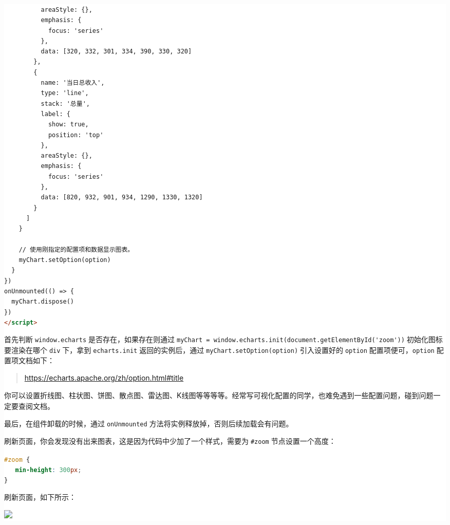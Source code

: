 ```html
          areaStyle: {},
          emphasis: {
            focus: 'series'
          },
          data: [320, 332, 301, 334, 390, 330, 320]
        },
        {
          name: '当日总收入',
          type: 'line',
          stack: '总量',
          label: {
            show: true,
            position: 'top'
          },
          areaStyle: {},
          emphasis: {
            focus: 'series'
          },
          data: [820, 932, 901, 934, 1290, 1330, 1320]
        }
      ]
    }

    // 使用刚指定的配置项和数据显示图表。
    myChart.setOption(option)
  } 
})
onUnmounted(() => {
  myChart.dispose()
})
</script>
```

首先判断 `window.echarts` 是否存在，如果存在则通过 `myChart = window.echarts.init(document.getElementById('zoom'))` 初始化图标要渲染在哪个 `div` 下，拿到 `echarts.init` 返回的实例后，通过 `myChart.setOption(option)` 引入设置好的 `option` 配置项便可，`option` 配置项文档如下：

> https://echarts.apache.org/zh/option.html#title

你可以设置折线图、柱状图、饼图、散点图、雷达图、K线图等等等等。经常写可视化配置的同学，也难免遇到一些配置问题，碰到问题一定要查阅文档。

最后，在组件卸载的时候，通过 `onUnmounted` 方法将实例释放掉，否则后续加载会有问题。

刷新页面，你会发现没有出来图表，这是因为代码中少加了一个样式，需要为 `#zoom` 节点设置一个高度：

```css
#zoom {
   min-height: 300px;
}
```

刷新页面，如下所示：

![](https://s.yezgea02.com/1618119169709/WeChat2d8195b26e91dabb45cd335656e67cb9.png)
